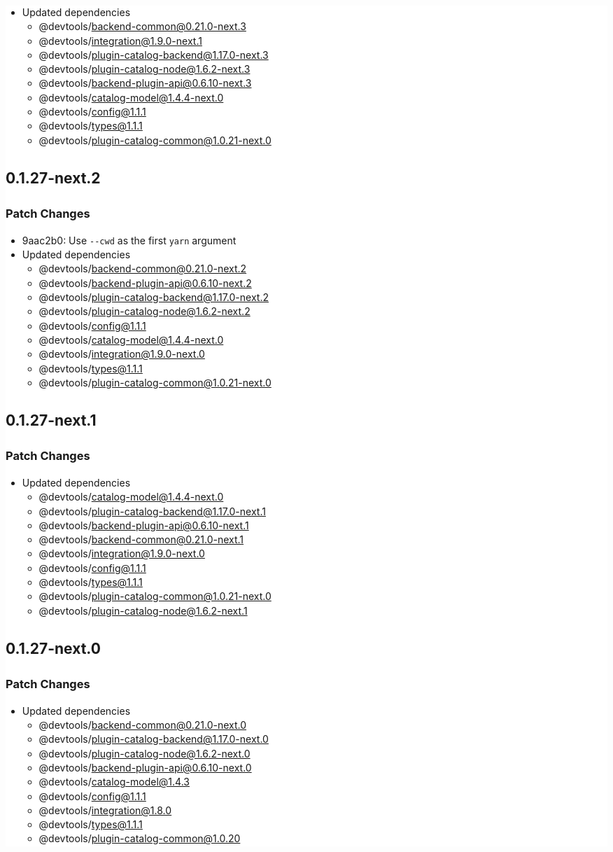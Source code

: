 - Updated dependencies
  - @devtools/backend-common@0.21.0-next.3
  - @devtools/integration@1.9.0-next.1
  - @devtools/plugin-catalog-backend@1.17.0-next.3
  - @devtools/plugin-catalog-node@1.6.2-next.3
  - @devtools/backend-plugin-api@0.6.10-next.3
  - @devtools/catalog-model@1.4.4-next.0
  - @devtools/config@1.1.1
  - @devtools/types@1.1.1
  - @devtools/plugin-catalog-common@1.0.21-next.0

## 0.1.27-next.2

### Patch Changes

- 9aac2b0: Use `--cwd` as the first `yarn` argument
- Updated dependencies
  - @devtools/backend-common@0.21.0-next.2
  - @devtools/backend-plugin-api@0.6.10-next.2
  - @devtools/plugin-catalog-backend@1.17.0-next.2
  - @devtools/plugin-catalog-node@1.6.2-next.2
  - @devtools/config@1.1.1
  - @devtools/catalog-model@1.4.4-next.0
  - @devtools/integration@1.9.0-next.0
  - @devtools/types@1.1.1
  - @devtools/plugin-catalog-common@1.0.21-next.0

## 0.1.27-next.1

### Patch Changes

- Updated dependencies
  - @devtools/catalog-model@1.4.4-next.0
  - @devtools/plugin-catalog-backend@1.17.0-next.1
  - @devtools/backend-plugin-api@0.6.10-next.1
  - @devtools/backend-common@0.21.0-next.1
  - @devtools/integration@1.9.0-next.0
  - @devtools/config@1.1.1
  - @devtools/types@1.1.1
  - @devtools/plugin-catalog-common@1.0.21-next.0
  - @devtools/plugin-catalog-node@1.6.2-next.1

## 0.1.27-next.0

### Patch Changes

- Updated dependencies
  - @devtools/backend-common@0.21.0-next.0
  - @devtools/plugin-catalog-backend@1.17.0-next.0
  - @devtools/plugin-catalog-node@1.6.2-next.0
  - @devtools/backend-plugin-api@0.6.10-next.0
  - @devtools/catalog-model@1.4.3
  - @devtools/config@1.1.1
  - @devtools/integration@1.8.0
  - @devtools/types@1.1.1
  - @devtools/plugin-catalog-common@1.0.20
